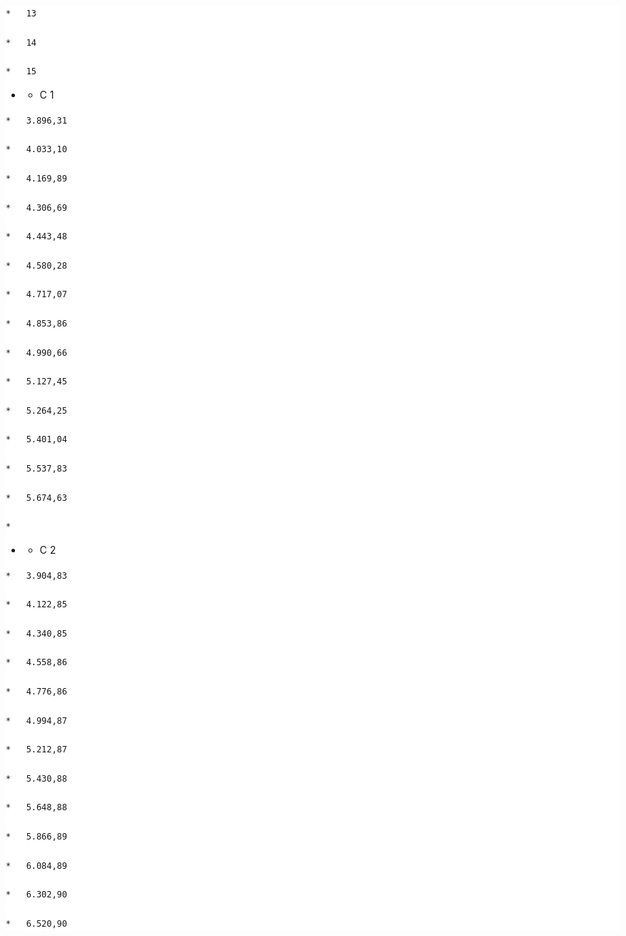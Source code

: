     *   13

    *   14

    *   15


*    *   C 1

    *   3.896,31

    *   4.033,10

    *   4.169,89

    *   4.306,69

    *   4.443,48

    *   4.580,28

    *   4.717,07

    *   4.853,86

    *   4.990,66

    *   5.127,45

    *   5.264,25

    *   5.401,04

    *   5.537,83

    *   5.674,63

    *

*    *   C 2

    *   3.904,83

    *   4.122,85

    *   4.340,85

    *   4.558,86

    *   4.776,86

    *   4.994,87

    *   5.212,87

    *   5.430,88

    *   5.648,88

    *   5.866,89

    *   6.084,89

    *   6.302,90

    *   6.520,90
